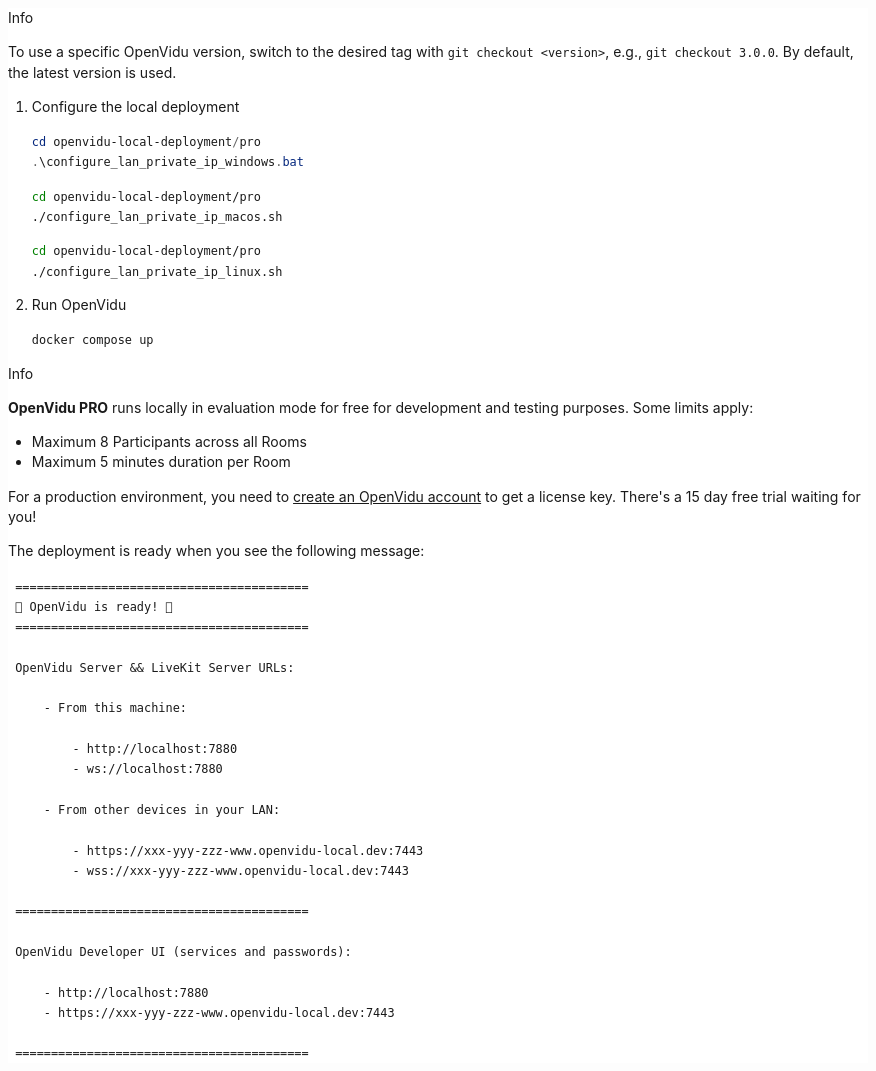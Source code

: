    Info

   To use a specific OpenVidu version, switch to the desired tag with `git checkout <version>`, e.g., `git checkout 3.0.0`. By default, the latest version is used.

1. Configure the local deployment

   ```powershell
   cd openvidu-local-deployment/pro
   .\configure_lan_private_ip_windows.bat
   ```

   ```bash
   cd openvidu-local-deployment/pro
   ./configure_lan_private_ip_macos.sh
   ```

   ```bash
   cd openvidu-local-deployment/pro
   ./configure_lan_private_ip_linux.sh
   ```

1. Run OpenVidu

   ```bash
   docker compose up
   ```

Info

**OpenVidu PRO** runs locally in evaluation mode for free for development and testing purposes. Some limits apply:

- Maximum 8 Participants across all Rooms
- Maximum 5 minutes duration per Room

For a production environment, you need to [create an OpenVidu account](/account/) to get a license key. There's a 15 day free trial waiting for you!

The deployment is ready when you see the following message:

```text
 =========================================
 🎉 OpenVidu is ready! 🎉
 =========================================

 OpenVidu Server && LiveKit Server URLs:

     - From this machine:

         - http://localhost:7880
         - ws://localhost:7880

     - From other devices in your LAN:

         - https://xxx-yyy-zzz-www.openvidu-local.dev:7443
         - wss://xxx-yyy-zzz-www.openvidu-local.dev:7443

 =========================================

 OpenVidu Developer UI (services and passwords):

     - http://localhost:7880
     - https://xxx-yyy-zzz-www.openvidu-local.dev:7443

 =========================================
```
